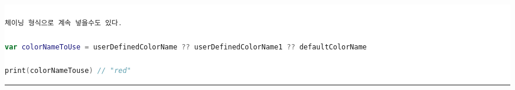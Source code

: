 ```swift

체이닝 형식으로 계속 넣을수도 있다.

var colorNameToUse = userDefinedColorName ?? userDefinedColorName1 ?? defaultColorName

print(colorNameTouse) // "red"
```

---